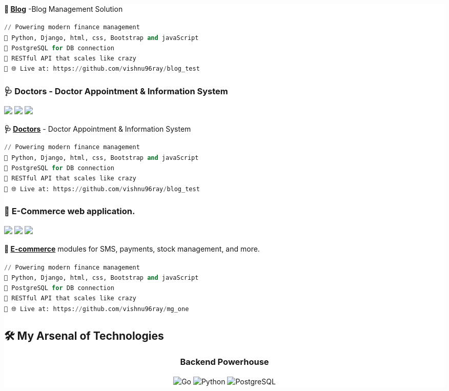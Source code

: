 
**📝 [Blog](https://github.com/vishnu96ray/blog_test)** -Blog Management Solution
```python
// Powering modern finance management
🔹 Python, Django, html, css, Bootstrap and javaScript
🔹 PostgreSQL for DB connection
🔹 RESTful API that scales like crazy
🔹 🌐 Live at: https://github.com/vishnu96ray/blog_test
```

### 🩺 **Doctors** - Doctor Appointment & Information System
<div align="left">
  <img src="https://img.shields.io/badge/🚀_Status-Live_&_Deployed-00D4AA?style=flat-square" />
  <img src="https://img.shields.io/badge/⭐_Users-Growing_Fast-FFD93D?style=flat-square" />
  <img src="https://img.shields.io/badge/🌐_Visit-vishnu96ray.github.io-A855F7?style=flat-square" />
</div>

**🩺 [Doctors](https://github.com/vishnu96ray/doctors)** - Doctor Appointment & Information System
```python
// Powering modern finance management
🔹 Python, Django, html, css, Bootstrap and javaScript
🔹 PostgreSQL for DB connection
🔹 RESTful API that scales like crazy
🔹 🌐 Live at: https://github.com/vishnu96ray/blog_test
```

### 🛒 **E-Commerce** web application.
<div align="left">
  <img src="https://img.shields.io/badge/🚀_Status-Live_&_Deployed-00D4AA?style=flat-square" />
  <img src="https://img.shields.io/badge/⭐_Users-Growing_Fast-FFD93D?style=flat-square" />
  <img src="https://img.shields.io/badge/🌐_Visit-vishnu96ray.github.io-A855F7?style=flat-square" />
</div>

**🛒 [E-commerce](https://github.com/vishnu96ray/mg_one)** modules for SMS, payments, stock management, and more.
```python
// Powering modern finance management
🔹 Python, Django, html, css, Bootstrap and javaScript
🔹 PostgreSQL for DB connection
🔹 RESTful API that scales like crazy
🔹 🌐 Live at: https://github.com/vishnu96ray/mg_one
```

## 🛠️ **My Arsenal of Technologies**

<div align="center">

### **Backend Powerhouse**
![Go](https://img.shields.io/badge/Go-00ADD8?style=for-the-badge&logo=go&logoColor=white)
![Python](https://img.shields.io/badge/Python-3776AB?style=for-the-badge&logo=python&logoColor=white)
![PostgreSQL](https://img.shields.io/badge/PostgreSQL-316192?style=for-the-badge&logo=postgresql&logoColor=white)
